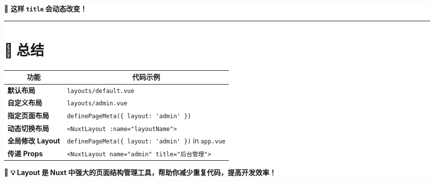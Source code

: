 📌 **这样 `title` 会动态改变！**

---

# **🎯 总结**

|**功能**|**代码示例**|
|---|---|
|**默认布局**|`layouts/default.vue`|
|**自定义布局**|`layouts/admin.vue`|
|**指定页面布局**|`definePageMeta({ layout: 'admin' })`|
|**动态切换布局**|`<NuxtLayout :name="layoutName">`|
|**全局修改 Layout**|`definePageMeta({ layout: 'admin' })` in `app.vue`|
|**传递 Props**|`<NuxtLayout name="admin" title="后台管理">`|

📌 **💡 Layout 是 Nuxt 中强大的页面结构管理工具，帮助你减少重复代码，提高开发效率！**